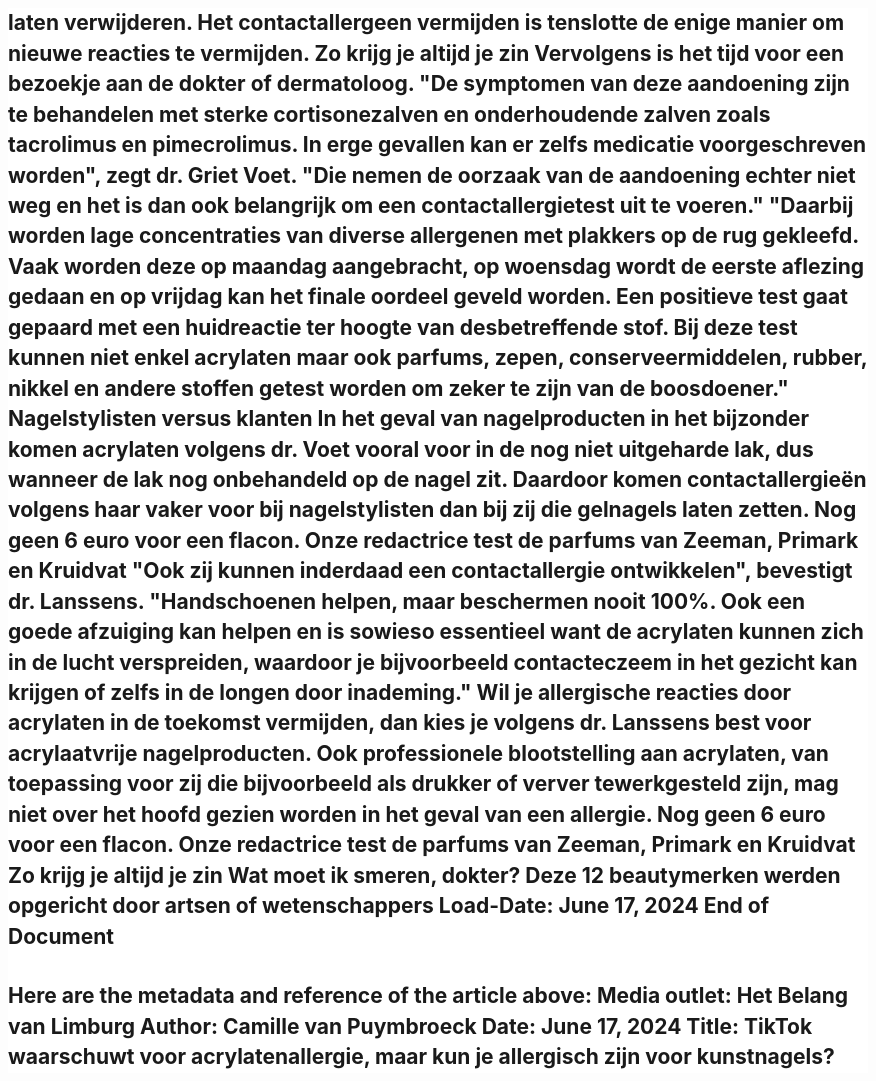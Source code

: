 laten verwijderen. Het contactallergeen vermijden is tenslotte de enige manier om nieuwe reacties te vermijden.
Zo krijg je altijd je zin
Vervolgens is het tijd voor een bezoekje aan de dokter of dermatoloog.
"De symptomen van deze aandoening zijn te behandelen met sterke cortisonezalven en onderhoudende zalven 
zoals tacrolimus en pimecrolimus. In erge gevallen kan er zelfs medicatie voorgeschreven worden", zegt dr. Griet 
Voet. "Die nemen de oorzaak van de aandoening echter niet weg en het is dan ook belangrijk om een 
contactallergietest uit te voeren."
"Daarbij worden lage concentraties van diverse allergenen met plakkers op de rug gekleefd. Vaak worden deze op 
maandag aangebracht, op woensdag wordt de eerste aflezing gedaan en op vrijdag kan het finale oordeel geveld 
worden. Een positieve test gaat gepaard met een huidreactie ter hoogte van desbetreffende stof. Bij deze test 
kunnen niet enkel acrylaten maar ook parfums, zepen, conserveermiddelen, rubber, nikkel en andere stoffen 
getest worden om zeker te zijn van de boosdoener."
Nagelstylisten versus klanten
In het geval van nagelproducten in het bijzonder komen acrylaten volgens dr. Voet vooral voor in de nog niet 
uitgeharde lak, dus wanneer de lak nog onbehandeld op de nagel zit. Daardoor komen contactallergieën volgens 
haar vaker voor bij nagelstylisten dan bij zij die gelnagels laten zetten.
Nog geen 6 euro voor een flacon. Onze redactrice test de parfums van Zeeman, Primark en Kruidvat
"Ook zij kunnen inderdaad een contactallergie ontwikkelen", bevestigt dr. Lanssens. "Handschoenen helpen, maar 
beschermen nooit 100%. Ook een goede afzuiging kan helpen en is sowieso essentieel want de acrylaten kunnen 
zich in de lucht verspreiden, waardoor je bijvoorbeeld contacteczeem in het gezicht kan krijgen of zelfs in de longen 
door inademing."
Wil je allergische reacties door acrylaten in de toekomst vermijden, dan kies je volgens dr. Lanssens best voor 
acrylaatvrije nagelproducten. Ook professionele blootstelling aan acrylaten, van toepassing voor zij die 
bijvoorbeeld als drukker of verver tewerkgesteld zijn, mag niet over het hoofd gezien worden in het geval van een 
allergie.
Nog geen 6 euro voor een flacon. Onze redactrice test de parfums van Zeeman, Primark en Kruidvat
Zo krijg je altijd je zin
Wat moet ik smeren, dokter? Deze 12 beautymerken werden opgericht door artsen of wetenschappers
Load-Date: June 17, 2024
End of Document
---
Here are the metadata and reference of the article above:
Media outlet: Het Belang van Limburg
Author: Camille van Puymbroeck
Date: June 17, 2024
Title: TikTok waarschuwt voor acrylatenallergie, maar kun je allergisch zijn voor kunstnagels?
---
